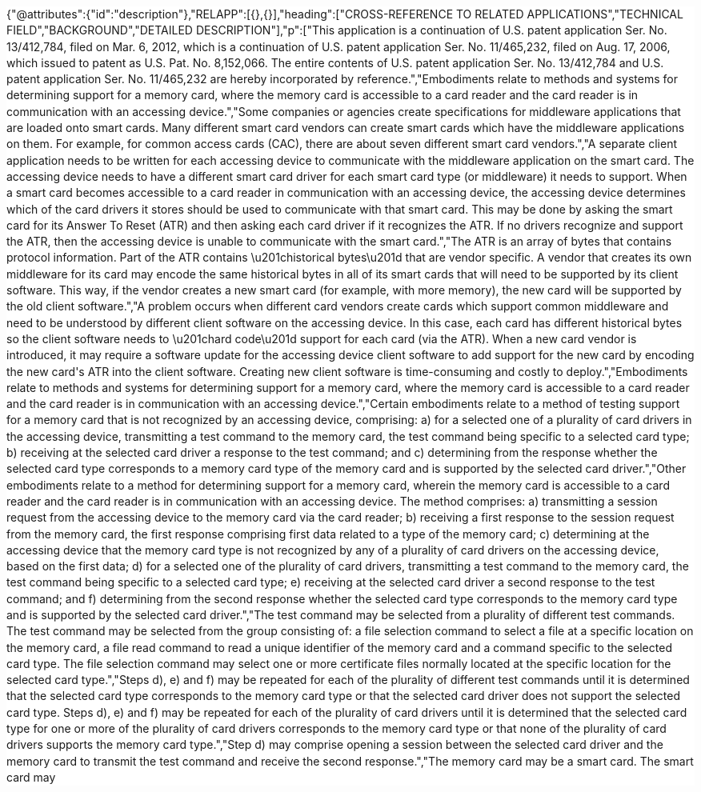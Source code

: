 {"@attributes":{"id":"description"},"RELAPP":[{},{}],"heading":["CROSS-REFERENCE TO RELATED APPLICATIONS","TECHNICAL FIELD","BACKGROUND","DETAILED DESCRIPTION"],"p":["This application is a continuation of U.S. patent application Ser. No. 13\/412,784, filed on Mar. 6, 2012, which is a continuation of U.S. patent application Ser. No. 11\/465,232, filed on Aug. 17, 2006, which issued to patent as U.S. Pat. No. 8,152,066. The entire contents of U.S. patent application Ser. No. 13\/412,784 and U.S. patent application Ser. No. 11\/465,232 are hereby incorporated by reference.","Embodiments relate to methods and systems for determining support for a memory card, where the memory card is accessible to a card reader and the card reader is in communication with an accessing device.","Some companies or agencies create specifications for middleware applications that are loaded onto smart cards. Many different smart card vendors can create smart cards which have the middleware applications on them. For example, for common access cards (CAC), there are about seven different smart card vendors.","A separate client application needs to be written for each accessing device to communicate with the middleware application on the smart card. The accessing device needs to have a different smart card driver for each smart card type (or middleware) it needs to support. When a smart card becomes accessible to a card reader in communication with an accessing device, the accessing device determines which of the card drivers it stores should be used to communicate with that smart card. This may be done by asking the smart card for its Answer To Reset (ATR) and then asking each card driver if it recognizes the ATR. If no drivers recognize and support the ATR, then the accessing device is unable to communicate with the smart card.","The ATR is an array of bytes that contains protocol information. Part of the ATR contains \u201chistorical bytes\u201d that are vendor specific. A vendor that creates its own middleware for its card may encode the same historical bytes in all of its smart cards that will need to be supported by its client software. This way, if the vendor creates a new smart card (for example, with more memory), the new card will be supported by the old client software.","A problem occurs when different card vendors create cards which support common middleware and need to be understood by different client software on the accessing device. In this case, each card has different historical bytes so the client software needs to \u201chard code\u201d support for each card (via the ATR). When a new card vendor is introduced, it may require a software update for the accessing device client software to add support for the new card by encoding the new card's ATR into the client software. Creating new client software is time-consuming and costly to deploy.","Embodiments relate to methods and systems for determining support for a memory card, where the memory card is accessible to a card reader and the card reader is in communication with an accessing device.","Certain embodiments relate to a method of testing support for a memory card that is not recognized by an accessing device, comprising: a) for a selected one of a plurality of card drivers in the accessing device, transmitting a test command to the memory card, the test command being specific to a selected card type; b) receiving at the selected card driver a response to the test command; and c) determining from the response whether the selected card type corresponds to a memory card type of the memory card and is supported by the selected card driver.","Other embodiments relate to a method for determining support for a memory card, wherein the memory card is accessible to a card reader and the card reader is in communication with an accessing device. The method comprises: a) transmitting a session request from the accessing device to the memory card via the card reader; b) receiving a first response to the session request from the memory card, the first response comprising first data related to a type of the memory card; c) determining at the accessing device that the memory card type is not recognized by any of a plurality of card drivers on the accessing device, based on the first data; d) for a selected one of the plurality of card drivers, transmitting a test command to the memory card, the test command being specific to a selected card type; e) receiving at the selected card driver a second response to the test command; and f) determining from the second response whether the selected card type corresponds to the memory card type and is supported by the selected card driver.","The test command may be selected from a plurality of different test commands. The test command may be selected from the group consisting of: a file selection command to select a file at a specific location on the memory card, a file read command to read a unique identifier of the memory card and a command specific to the selected card type. The file selection command may select one or more certificate files normally located at the specific location for the selected card type.","Steps d), e) and f) may be repeated for each of the plurality of different test commands until it is determined that the selected card type corresponds to the memory card type or that the selected card driver does not support the selected card type. Steps d), e) and f) may be repeated for each of the plurality of card drivers until it is determined that the selected card type for one or more of the plurality of card drivers corresponds to the memory card type or that none of the plurality of card drivers supports the memory card type.","Step d) may comprise opening a session between the selected card driver and the memory card to transmit the test command and receive the second response.","The memory card may be a smart card. The smart card may